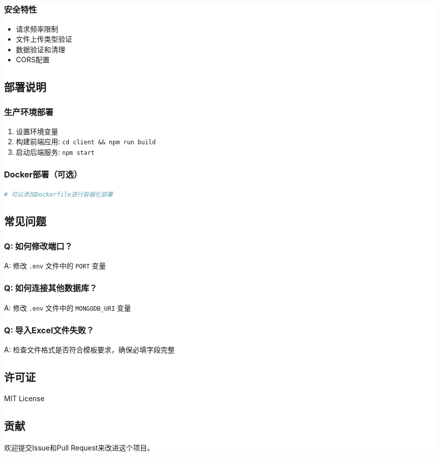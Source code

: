 ### 安全特性
- 请求频率限制
- 文件上传类型验证
- 数据验证和清理
- CORS配置

## 部署说明

### 生产环境部署
1. 设置环境变量
2. 构建前端应用: `cd client && npm run build`
3. 启动后端服务: `npm start`

### Docker部署（可选）
```dockerfile
# 可以添加Dockerfile进行容器化部署
```

## 常见问题

### Q: 如何修改端口？
A: 修改 `.env` 文件中的 `PORT` 变量

### Q: 如何连接其他数据库？
A: 修改 `.env` 文件中的 `MONGODB_URI` 变量

### Q: 导入Excel文件失败？
A: 检查文件格式是否符合模板要求，确保必填字段完整

## 许可证

MIT License

## 贡献

欢迎提交Issue和Pull Request来改进这个项目。

